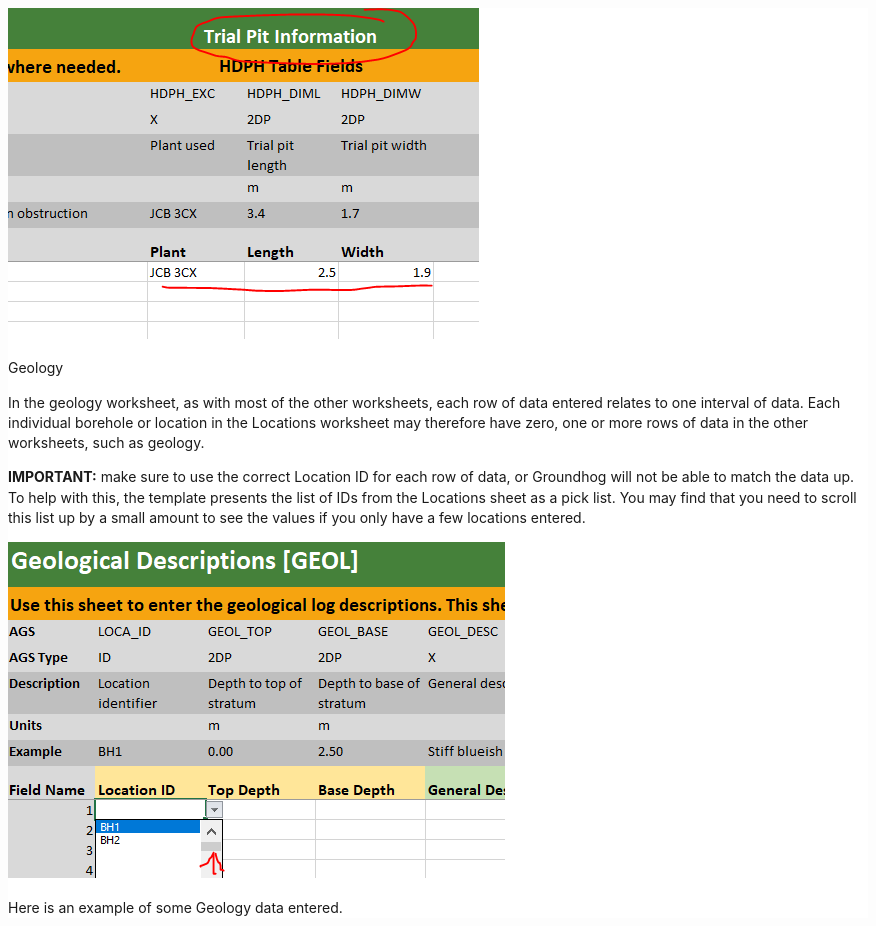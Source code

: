 ![](./media/image168.png)

Geology

In the geology worksheet, as with most of the other worksheets, each row
of data entered relates to one interval of data. Each individual
borehole or location in the Locations worksheet may therefore have zero,
one or more rows of data in the other worksheets, such as geology.

**IMPORTANT:** make sure to use the correct Location ID for each row of
data, or Groundhog will not be able to match the data up. To help with
this, the template presents the list of IDs from the Locations sheet as
a pick list. You may find that you need to scroll this list up by a
small amount to see the values if you only have a few locations entered.

![](./media/image169.png)

Here is an example of some Geology data entered.
